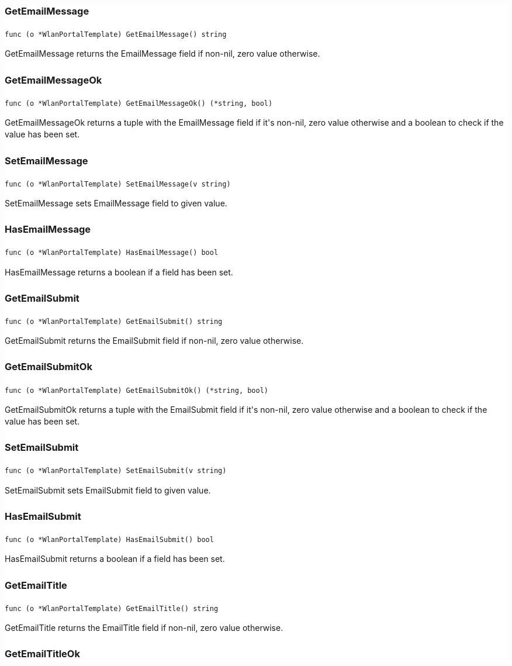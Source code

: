 ### GetEmailMessage

`func (o *WlanPortalTemplate) GetEmailMessage() string`

GetEmailMessage returns the EmailMessage field if non-nil, zero value otherwise.

### GetEmailMessageOk

`func (o *WlanPortalTemplate) GetEmailMessageOk() (*string, bool)`

GetEmailMessageOk returns a tuple with the EmailMessage field if it's non-nil, zero value otherwise
and a boolean to check if the value has been set.

### SetEmailMessage

`func (o *WlanPortalTemplate) SetEmailMessage(v string)`

SetEmailMessage sets EmailMessage field to given value.

### HasEmailMessage

`func (o *WlanPortalTemplate) HasEmailMessage() bool`

HasEmailMessage returns a boolean if a field has been set.

### GetEmailSubmit

`func (o *WlanPortalTemplate) GetEmailSubmit() string`

GetEmailSubmit returns the EmailSubmit field if non-nil, zero value otherwise.

### GetEmailSubmitOk

`func (o *WlanPortalTemplate) GetEmailSubmitOk() (*string, bool)`

GetEmailSubmitOk returns a tuple with the EmailSubmit field if it's non-nil, zero value otherwise
and a boolean to check if the value has been set.

### SetEmailSubmit

`func (o *WlanPortalTemplate) SetEmailSubmit(v string)`

SetEmailSubmit sets EmailSubmit field to given value.

### HasEmailSubmit

`func (o *WlanPortalTemplate) HasEmailSubmit() bool`

HasEmailSubmit returns a boolean if a field has been set.

### GetEmailTitle

`func (o *WlanPortalTemplate) GetEmailTitle() string`

GetEmailTitle returns the EmailTitle field if non-nil, zero value otherwise.

### GetEmailTitleOk
